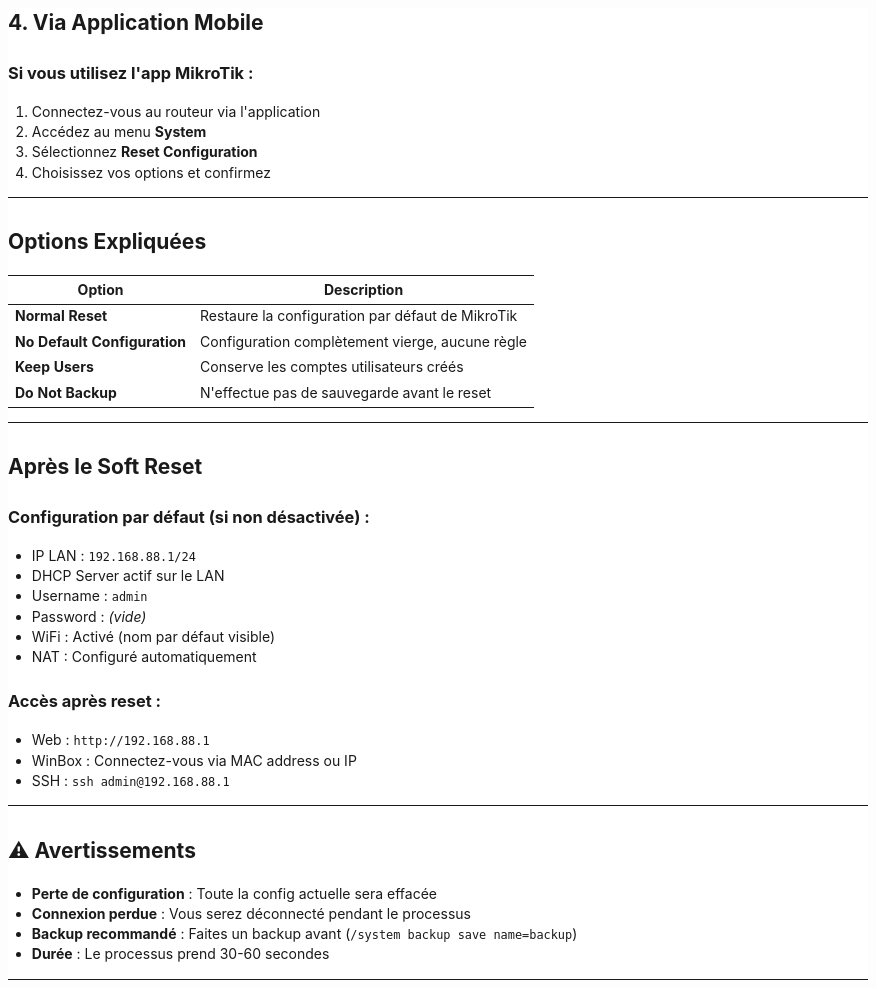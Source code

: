 
## 4. Via Application Mobile

### Si vous utilisez l'app MikroTik :
1. Connectez-vous au routeur via l'application
2. Accédez au menu **System**
3. Sélectionnez **Reset Configuration**
4. Choisissez vos options et confirmez

---

## Options Expliquées

| Option | Description |
|--------|-------------|
| **Normal Reset** | Restaure la configuration par défaut de MikroTik |
| **No Default Configuration** | Configuration complètement vierge, aucune règle |
| **Keep Users** | Conserve les comptes utilisateurs créés |
| **Do Not Backup** | N'effectue pas de sauvegarde avant le reset |

---

## Après le Soft Reset

### Configuration par défaut (si non désactivée) :
- IP LAN : `192.168.88.1/24`
- DHCP Server actif sur le LAN
- Username : `admin`
- Password : *(vide)*
- WiFi : Activé (nom par défaut visible)
- NAT : Configuré automatiquement

### Accès après reset :
- Web : `http://192.168.88.1`
- WinBox : Connectez-vous via MAC address ou IP
- SSH : `ssh admin@192.168.88.1`

---

## ⚠️ Avertissements

- **Perte de configuration** : Toute la config actuelle sera effacée
- **Connexion perdue** : Vous serez déconnecté pendant le processus
- **Backup recommandé** : Faites un backup avant (`/system backup save name=backup`)
- **Durée** : Le processus prend 30-60 secondes

---

